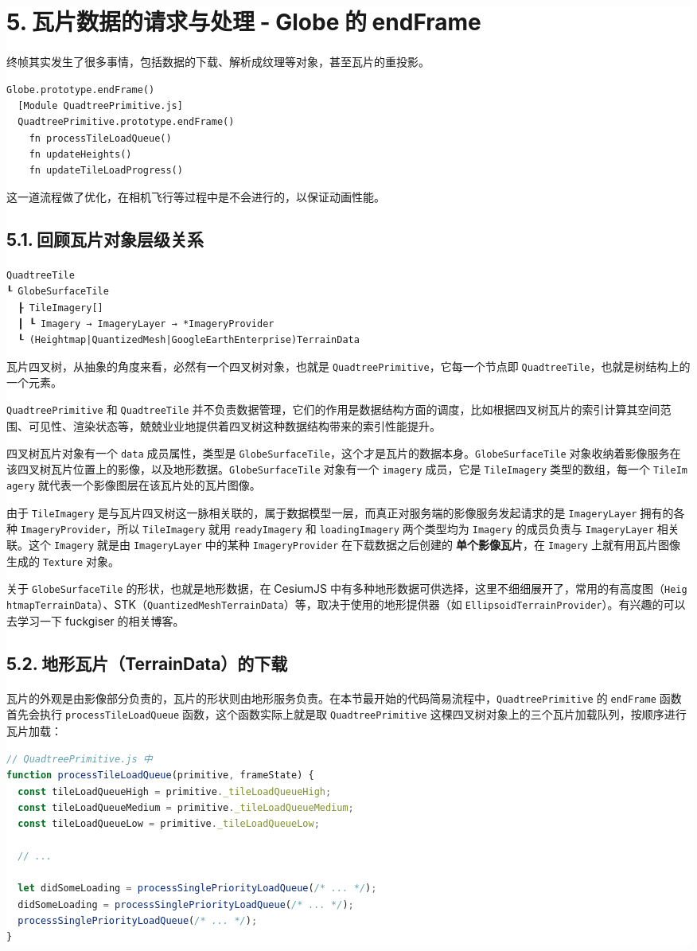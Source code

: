 

# 5. 瓦片数据的请求与处理 - Globe 的 endFrame

终帧其实发生了很多事情，包括数据的下载、解析成纹理等对象，甚至瓦片的重投影。

``` 
Globe.prototype.endFrame()
  [Module QuadtreePrimitive.js]
  QuadtreePrimitive.prototype.endFrame()
    fn processTileLoadQueue()
    fn updateHeights()
    fn updateTileLoadProgress()
```

这一道流程做了优化，在相机飞行等过程中是不会进行的，以保证动画性能。



## 5.1. 回顾瓦片对象层级关系

``` 
QuadtreeTile
┖ GlobeSurfaceTile
  ┠ TileImagery[]
  ┃ ┖ Imagery → ImageryLayer → *ImageryProvider
  ┖ (Heightmap|QuantizedMesh|GoogleEarthEnterprise)TerrainData
```

瓦片四叉树，从抽象的角度来看，必然有一个四叉树对象，也就是 `QuadtreePrimitive`，它每一个节点即 `QuadtreeTile`，也就是树结构上的一个元素。

`QuadtreePrimitive` 和 `QuadtreeTile` 并不负责数据管理，它们的作用是数据结构方面的调度，比如根据四叉树瓦片的索引计算其空间范围、可见性、渲染状态等，兢兢业业地提供着四叉树这种数据结构带来的索引性能提升。

四叉树瓦片对象有一个 `data` 成员属性，类型是 `GlobeSurfaceTile`，这个才是瓦片的数据本身。`GlobeSurfaceTile` 对象收纳着影像服务在该四叉树瓦片位置上的影像，以及地形数据。`GlobeSurfaceTile` 对象有一个 `imagery` 成员，它是 `TileImagery` 类型的数组，每一个 `TileImagery` 就代表一个影像图层在该瓦片处的瓦片图像。

由于 `TileImagery` 是与瓦片四叉树这一脉相关联的，属于数据模型一层，而真正对服务端的影像服务发起请求的是 `ImageryLayer` 拥有的各种 `ImageryProvider`，所以 `TileImagery` 就用 `readyImagery` 和 `loadingImagery` 两个类型均为 `Imagery` 的成员负责与 `ImageryLayer` 相关联。这个 `Imagery` 就是由 `ImageryLayer` 中的某种 `ImageryProvider` 在下载数据之后创建的 **单个影像瓦片**，在 `Imagery` 上就有用瓦片图像生成的 `Texture` 对象。

关于 `GlobeSurfaceTile` 的形状，也就是地形数据，在 CesiumJS 中有多种地形数据可供选择，这里不细细展开了，常用的有高度图（`HeightmapTerrainData`）、STK（`QuantizedMeshTerrainData`）等，取决于使用的地形提供器（如 `EllipsoidTerrainProvider`）。有兴趣的可以去学习一下 fuckgiser 的相关博客。



## 5.2. 地形瓦片（TerrainData）的下载

瓦片的外观是由影像部分负责的，瓦片的形状则由地形服务负责。在本节最开始的代码简易流程中，`QuadtreePrimitive` 的 `endFrame` 函数首先会执行 `processTileLoadQueue` 函数，这个函数实际上就是取 `QuadtreePrimitive` 这棵四叉树对象上的三个瓦片加载队列，按顺序进行瓦片加载：

```js
// QuadtreePrimitive.js 中
function processTileLoadQueue(primitive, frameState) {
  const tileLoadQueueHigh = primitive._tileLoadQueueHigh;
  const tileLoadQueueMedium = primitive._tileLoadQueueMedium;
  const tileLoadQueueLow = primitive._tileLoadQueueLow;
  
  // ...
  
  let didSomeLoading = processSinglePriorityLoadQueue(/* ... */);
  didSomeLoading = processSinglePriorityLoadQueue(/* ... */);
  processSinglePriorityLoadQueue(/* ... */);
}
```
